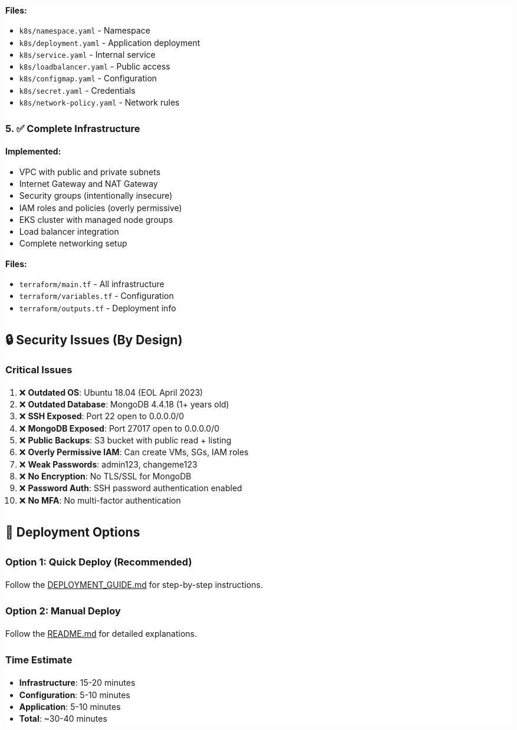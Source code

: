 **Files:**
- `k8s/namespace.yaml` - Namespace
- `k8s/deployment.yaml` - Application deployment
- `k8s/service.yaml` - Internal service
- `k8s/loadbalancer.yaml` - Public access
- `k8s/configmap.yaml` - Configuration
- `k8s/secret.yaml` - Credentials
- `k8s/network-policy.yaml` - Network rules

### 5. ✅ Complete Infrastructure

**Implemented:**
- VPC with public and private subnets
- Internet Gateway and NAT Gateway
- Security groups (intentionally insecure)
- IAM roles and policies (overly permissive)
- EKS cluster with managed node groups
- Load balancer integration
- Complete networking setup

**Files:**
- `terraform/main.tf` - All infrastructure
- `terraform/variables.tf` - Configuration
- `terraform/outputs.tf` - Deployment info

## 🔒 Security Issues (By Design)

### Critical Issues
1. ❌ **Outdated OS**: Ubuntu 18.04 (EOL April 2023)
2. ❌ **Outdated Database**: MongoDB 4.4.18 (1+ years old)
3. ❌ **SSH Exposed**: Port 22 open to 0.0.0.0/0
4. ❌ **MongoDB Exposed**: Port 27017 open to 0.0.0.0/0
5. ❌ **Public Backups**: S3 bucket with public read + listing
6. ❌ **Overly Permissive IAM**: Can create VMs, SGs, IAM roles
7. ❌ **Weak Passwords**: admin123, changeme123
8. ❌ **No Encryption**: No TLS/SSL for MongoDB
9. ❌ **Password Auth**: SSH password authentication enabled
10. ❌ **No MFA**: No multi-factor authentication

## 🚀 Deployment Options

### Option 1: Quick Deploy (Recommended)
Follow the [DEPLOYMENT_GUIDE.md](DEPLOYMENT_GUIDE.md) for step-by-step instructions.

### Option 2: Manual Deploy
Follow the [README.md](README.md) for detailed explanations.

### Time Estimate
- **Infrastructure**: 15-20 minutes
- **Configuration**: 5-10 minutes
- **Application**: 5-10 minutes
- **Total**: ~30-40 minutes
